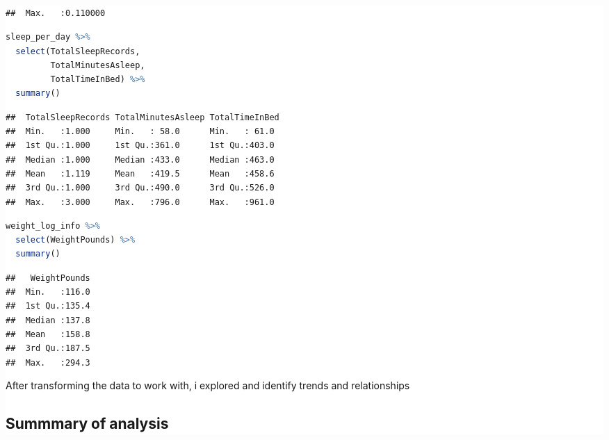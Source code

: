     ##  Max.   :0.110000

``` r
sleep_per_day %>%  
  select(TotalSleepRecords,
         TotalMinutesAsleep,
         TotalTimeInBed) %>%
  summary()
```

    ##  TotalSleepRecords TotalMinutesAsleep TotalTimeInBed 
    ##  Min.   :1.000     Min.   : 58.0      Min.   : 61.0  
    ##  1st Qu.:1.000     1st Qu.:361.0      1st Qu.:403.0  
    ##  Median :1.000     Median :433.0      Median :463.0  
    ##  Mean   :1.119     Mean   :419.5      Mean   :458.6  
    ##  3rd Qu.:1.000     3rd Qu.:490.0      3rd Qu.:526.0  
    ##  Max.   :3.000     Max.   :796.0      Max.   :961.0

``` r
weight_log_info %>%  
  select(WeightPounds) %>%
  summary()
```

    ##   WeightPounds  
    ##  Min.   :116.0  
    ##  1st Qu.:135.4  
    ##  Median :137.8  
    ##  Mean   :158.8  
    ##  3rd Qu.:187.5  
    ##  Max.   :294.3

After transforming the data to work with, i explored and identify trends
and relationships

## Summmary of analysis
